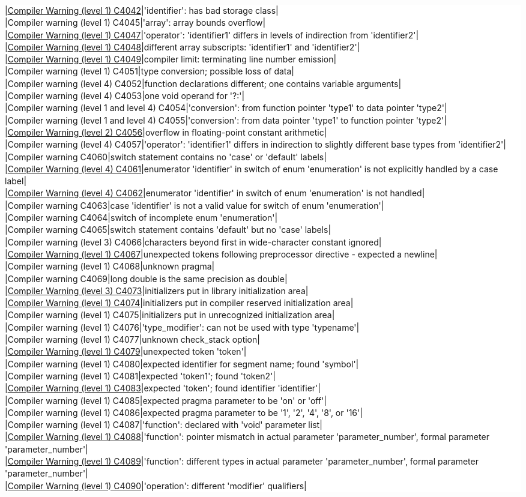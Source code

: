 |[Compiler Warning (level 1) C4042](../../error-messages/compiler-warnings/compiler-warning-level-1-c4042.md)|'identifier': has bad storage class|  
|Compiler warning (level 1) C4045|'array': array bounds overflow|  
|[Compiler Warning (level 1) C4047](../../error-messages/compiler-warnings/compiler-warning-level-1-c4047.md)|'operator': 'identifier1' differs in levels of indirection from 'identifier2'|  
|[Compiler Warning (level 1) C4048](../../error-messages/compiler-warnings/compiler-warning-level-1-c4048.md)|different array subscripts: 'identifier1' and 'identifier2'|  
|[Compiler Warning (level 1) C4049](../../error-messages/compiler-warnings/compiler-warning-level-1-c4049.md)|compiler limit: terminating line number emission|  
|Compiler warning (level 1) C4051|type conversion; possible loss of data|  
|Compiler warning (level 4) C4052|function declarations different; one contains variable arguments|  
|Compiler warning (level 4) C4053|one void operand for '?:'|  
|Compiler warning (level 1 and level 4) C4054|'conversion': from function pointer 'type1' to data pointer 'type2'|  
|Compiler warning (level 1 and level 4) C4055|'conversion': from data pointer 'type1' to function pointer 'type2'|  
|[Compiler Warning (level 2) C4056](../../error-messages/compiler-warnings/compiler-warning-level-2-c4056.md)|overflow in floating-point constant arithmetic|  
|Compiler warning (level 4) C4057|'operator': 'identifier1' differs in indirection to slightly different base types from 'identifier2'|  
|Compiler warning C4060|switch statement contains no 'case' or 'default' labels|  
|[Compiler Warning (level 4) C4061](../../error-messages/compiler-warnings/compiler-warning-level-4-c4061.md)|enumerator 'identifier' in switch of enum 'enumeration' is not explicitly handled by a case label|  
|[Compiler Warning (level 4) C4062](../../error-messages/compiler-warnings/compiler-warning-level-4-c4062.md)|enumerator 'identifier' in switch of enum 'enumeration' is not handled|  
|Compiler warning C4063|case 'identifier' is not a valid value for switch of enum 'enumeration'|  
|Compiler warning C4064|switch of incomplete enum 'enumeration'|  
|Compiler warning C4065|switch statement contains 'default' but no 'case' labels|  
|Compiler warning (level 3) C4066|characters beyond first in wide-character constant ignored|  
|[Compiler Warning (level 1) C4067](../../error-messages/compiler-warnings/compiler-warning-level-1-c4067.md)|unexpected tokens following preprocessor directive - expected a newline|  
|Compiler warning (level 1) C4068|unknown pragma|  
|Compiler warning C4069|long double is the same precision as double|  
|[Compiler Warning (level 3) C4073](../../error-messages/compiler-warnings/compiler-warning-level-3-c4073.md)|initializers put in library initialization area|  
|[Compiler Warning (level 1) C4074](../../error-messages/compiler-warnings/compiler-warning-level-1-c4074.md)|initializers put in compiler reserved initialization area|  
|Compiler warning (level 1) C4075|initializers put in unrecognized initialization area|  
|Compiler warning (level 1) C4076|'type_modifier': can not be used with type 'typename'|  
|Compiler warning (level 1) C4077|unknown check_stack option|  
|[Compiler Warning (level 1) C4079](../../error-messages/compiler-warnings/compiler-warning-level-1-c4079.md)|unexpected token 'token'|  
|Compiler warning (level 1) C4080|expected identifier for segment name; found 'symbol'|  
|Compiler warning (level 1) C4081|expected 'token1'; found 'token2'|  
|[Compiler Warning (level 1) C4083](../../error-messages/compiler-warnings/compiler-warning-level-1-c4083.md)|expected 'token'; found identifier 'identifier'|  
|Compiler warning (level 1) C4085|expected pragma parameter to be 'on' or 'off'|  
|Compiler warning (level 1) C4086|expected pragma parameter to be '1', '2', '4', '8', or '16'|  
|Compiler warning (level 1) C4087|'function': declared with 'void' parameter list|  
|[Compiler Warning (level 1) C4088](../../error-messages/compiler-warnings/compiler-warning-level-1-c4088.md)|'function': pointer mismatch in actual parameter 'parameter_number', formal parameter 'parameter_number'|  
|[Compiler Warning (level 1) C4089](../../error-messages/compiler-warnings/compiler-warning-level-1-c4089.md)|'function': different types in actual parameter 'parameter_number', formal parameter 'parameter_number'|  
|[Compiler Warning (level 1) C4090](../../error-messages/compiler-warnings/compiler-warning-level-1-c4090.md)|'operation': different 'modifier' qualifiers|  